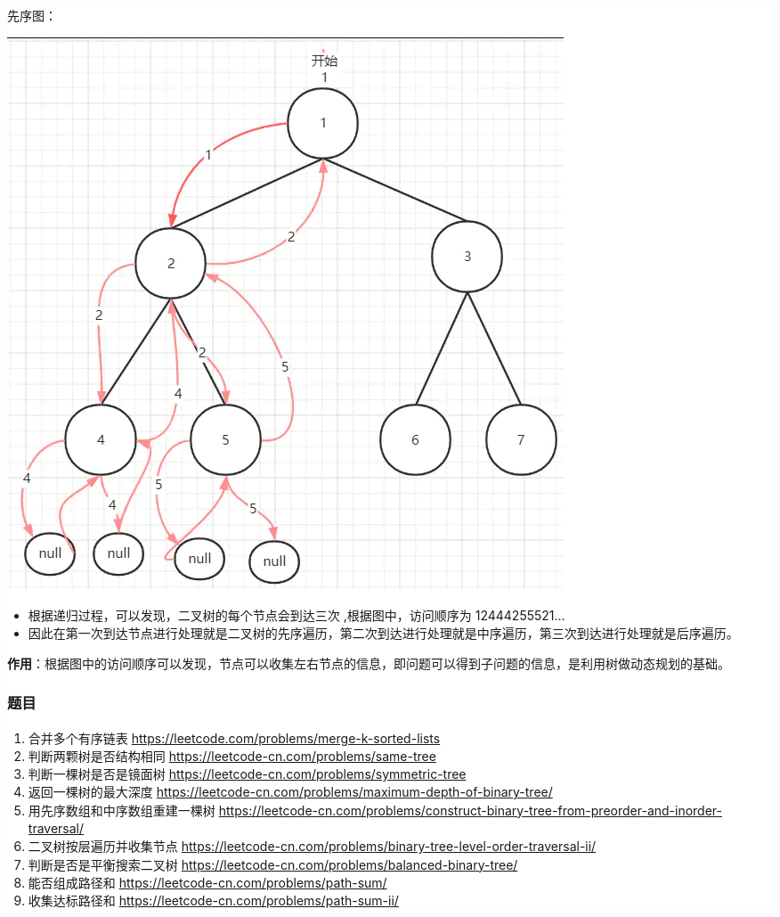 
先序图：

![image-20211210212952667](images/image-20211210212952667.png)

- 根据递归过程，可以发现，二叉树的每个节点会到达三次 ,根据图中，访问顺序为   12444255521...
- 因此在第一次到达节点进行处理就是二叉树的先序遍历，第二次到达进行处理就是中序遍历，第三次到达进行处理就是后序遍历。

**作用**：根据图中的访问顺序可以发现，节点可以收集左右节点的信息，即问题可以得到子问题的信息，是利用树做动态规划的基础。

### 题目

1. 合并多个有序链表 https://leetcode.com/problems/merge-k-sorted-lists
2. 判断两颗树是否结构相同 https://leetcode-cn.com/problems/same-tree
3. 判断一棵树是否是镜面树  https://leetcode-cn.com/problems/symmetric-tree
4. 返回一棵树的最大深度 https://leetcode-cn.com/problems/maximum-depth-of-binary-tree/
5. 用先序数组和中序数组重建一棵树 https://leetcode-cn.com/problems/construct-binary-tree-from-preorder-and-inorder-traversal/
6. 二叉树按层遍历并收集节点 https://leetcode-cn.com/problems/binary-tree-level-order-traversal-ii/
7. 判断是否是平衡搜索二叉树 https://leetcode-cn.com/problems/balanced-binary-tree/
8. 能否组成路径和 https://leetcode-cn.com/problems/path-sum/
9. 收集达标路径和 https://leetcode-cn.com/problems/path-sum-ii/
